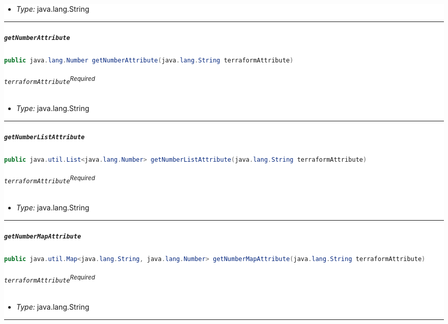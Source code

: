 - *Type:* java.lang.String

---

##### `getNumberAttribute` <a name="getNumberAttribute" id="@cdktf/provider-azurestack.dataAzurestackKeyVaultKey.DataAzurestackKeyVaultKeyTimeoutsOutputReference.getNumberAttribute"></a>

```java
public java.lang.Number getNumberAttribute(java.lang.String terraformAttribute)
```

###### `terraformAttribute`<sup>Required</sup> <a name="terraformAttribute" id="@cdktf/provider-azurestack.dataAzurestackKeyVaultKey.DataAzurestackKeyVaultKeyTimeoutsOutputReference.getNumberAttribute.parameter.terraformAttribute"></a>

- *Type:* java.lang.String

---

##### `getNumberListAttribute` <a name="getNumberListAttribute" id="@cdktf/provider-azurestack.dataAzurestackKeyVaultKey.DataAzurestackKeyVaultKeyTimeoutsOutputReference.getNumberListAttribute"></a>

```java
public java.util.List<java.lang.Number> getNumberListAttribute(java.lang.String terraformAttribute)
```

###### `terraformAttribute`<sup>Required</sup> <a name="terraformAttribute" id="@cdktf/provider-azurestack.dataAzurestackKeyVaultKey.DataAzurestackKeyVaultKeyTimeoutsOutputReference.getNumberListAttribute.parameter.terraformAttribute"></a>

- *Type:* java.lang.String

---

##### `getNumberMapAttribute` <a name="getNumberMapAttribute" id="@cdktf/provider-azurestack.dataAzurestackKeyVaultKey.DataAzurestackKeyVaultKeyTimeoutsOutputReference.getNumberMapAttribute"></a>

```java
public java.util.Map<java.lang.String, java.lang.Number> getNumberMapAttribute(java.lang.String terraformAttribute)
```

###### `terraformAttribute`<sup>Required</sup> <a name="terraformAttribute" id="@cdktf/provider-azurestack.dataAzurestackKeyVaultKey.DataAzurestackKeyVaultKeyTimeoutsOutputReference.getNumberMapAttribute.parameter.terraformAttribute"></a>

- *Type:* java.lang.String

---